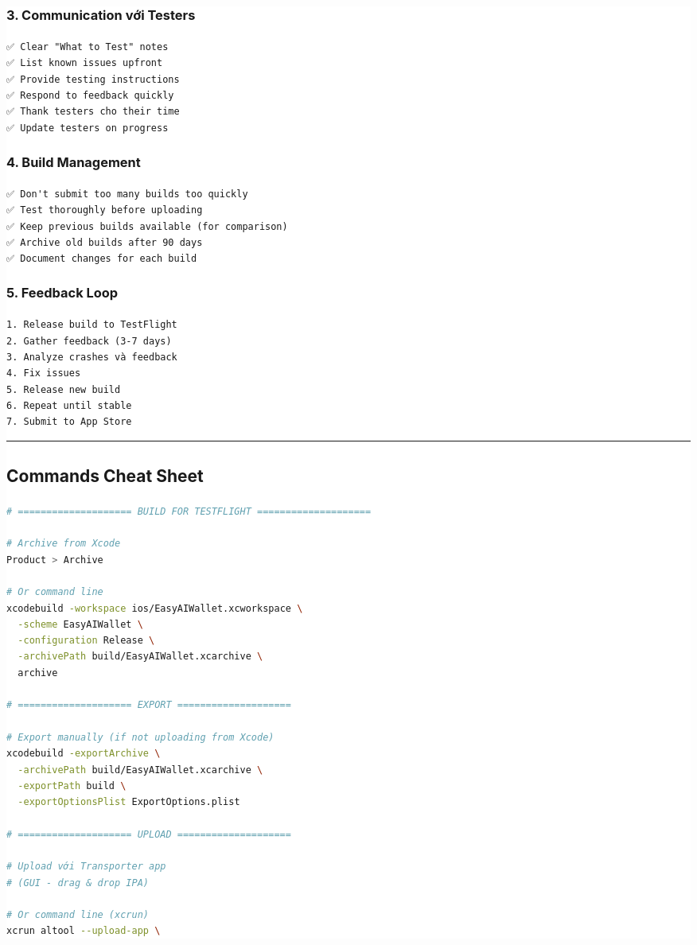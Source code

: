 ### 3. Communication với Testers

```
✅ Clear "What to Test" notes
✅ List known issues upfront
✅ Provide testing instructions
✅ Respond to feedback quickly
✅ Thank testers cho their time
✅ Update testers on progress
```

### 4. Build Management

```
✅ Don't submit too many builds too quickly
✅ Test thoroughly before uploading
✅ Keep previous builds available (for comparison)
✅ Archive old builds after 90 days
✅ Document changes for each build
```

### 5. Feedback Loop

```
1. Release build to TestFlight
2. Gather feedback (3-7 days)
3. Analyze crashes và feedback
4. Fix issues
5. Release new build
6. Repeat until stable
7. Submit to App Store
```

---

## Commands Cheat Sheet

```bash
# ==================== BUILD FOR TESTFLIGHT ====================

# Archive from Xcode
Product > Archive

# Or command line
xcodebuild -workspace ios/EasyAIWallet.xcworkspace \
  -scheme EasyAIWallet \
  -configuration Release \
  -archivePath build/EasyAIWallet.xcarchive \
  archive

# ==================== EXPORT ====================

# Export manually (if not uploading from Xcode)
xcodebuild -exportArchive \
  -archivePath build/EasyAIWallet.xcarchive \
  -exportPath build \
  -exportOptionsPlist ExportOptions.plist

# ==================== UPLOAD ====================

# Upload với Transporter app
# (GUI - drag & drop IPA)

# Or command line (xcrun)
xcrun altool --upload-app \
```